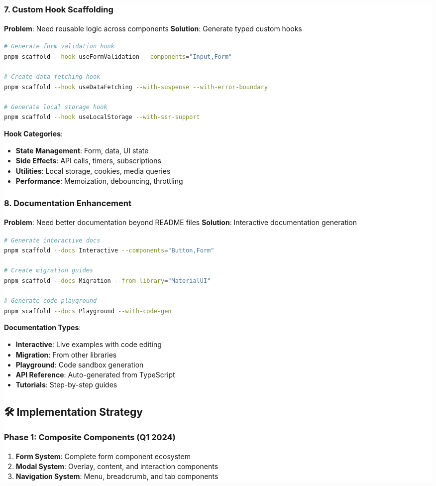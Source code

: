 ### 7. **Custom Hook Scaffolding**

**Problem**: Need reusable logic across components
**Solution**: Generate typed custom hooks

```bash
# Generate form validation hook
pnpm scaffold --hook useFormValidation --components="Input,Form"

# Create data fetching hook
pnpm scaffold --hook useDataFetching --with-suspense --with-error-boundary

# Generate local storage hook
pnpm scaffold --hook useLocalStorage --with-ssr-support
```

**Hook Categories**:

- **State Management**: Form, data, UI state
- **Side Effects**: API calls, timers, subscriptions
- **Utilities**: Local storage, cookies, media queries
- **Performance**: Memoization, debouncing, throttling

### 8. **Documentation Enhancement**

**Problem**: Need better documentation beyond README files
**Solution**: Interactive documentation generation

```bash
# Generate interactive docs
pnpm scaffold --docs Interactive --components="Button,Form"

# Create migration guides
pnpm scaffold --docs Migration --from-library="MaterialUI"

# Generate code playground
pnpm scaffold --docs Playground --with-code-gen
```

**Documentation Types**:

- **Interactive**: Live examples with code editing
- **Migration**: From other libraries
- **Playground**: Code sandbox generation
- **API Reference**: Auto-generated from TypeScript
- **Tutorials**: Step-by-step guides

## 🛠️ Implementation Strategy

### Phase 1: Composite Components (Q1 2024)

1. **Form System**: Complete form component ecosystem
2. **Modal System**: Overlay, content, and interaction components
3. **Navigation System**: Menu, breadcrumb, and tab components
